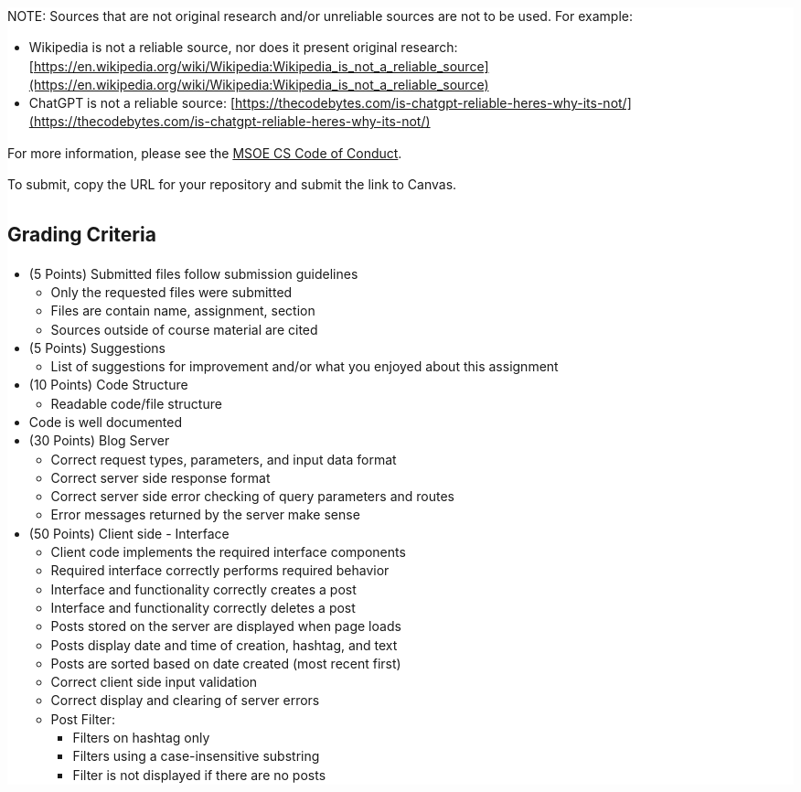 NOTE: Sources that are not original research and/or unreliable sources are not to be used.  For example:

- Wikipedia is not a reliable source, nor does it present original research: [https://en.wikipedia.org/wiki/Wikipedia:Wikipedia_is_not_a_reliable_source](https://en.wikipedia.org/wiki/Wikipedia:Wikipedia_is_not_a_reliable_source)
- ChatGPT is not a reliable source: [https://thecodebytes.com/is-chatgpt-reliable-heres-why-its-not/](https://thecodebytes.com/is-chatgpt-reliable-heres-why-its-not/)

For more information, please see the [MSOE CS Code of Conduct](https://msoe.s3.amazonaws.com/files/resources/swecsc-computing-code-of-conduct.pdf).

To submit, copy the URL for your repository and submit the link to Canvas.

## Grading Criteria

- (5 Points) Submitted files follow submission guidelines
  - Only the requested files were submitted
  - Files are contain name, assignment, section
  - Sources outside of course material are cited
- (5 Points) Suggestions
  - List of suggestions for improvement and/or what you enjoyed about this assignment
- (10 Points) Code Structure
  - Readable code/file structure
- Code is well documented
- (30 Points) Blog Server
  - Correct request types, parameters, and input data format
  - Correct server side response format
  - Correct server side error checking of query parameters and routes
  - Error messages returned by the server make sense
- (50 Points) Client side - Interface
  - Client code implements the required interface components
  - Required interface correctly performs required behavior
  - Interface and functionality correctly creates a post
  - Interface and functionality correctly deletes a post
  - Posts stored on the server are displayed when page loads
  - Posts display date and time of creation, hashtag, and text
  - Posts are sorted based on date created (most recent first)
  - Correct client side input validation
  - Correct display and clearing of server errors
  - Post Filter:
    - Filters on hashtag only
    - Filters using a case-insensitive substring
    - Filter is not displayed if there are no posts
